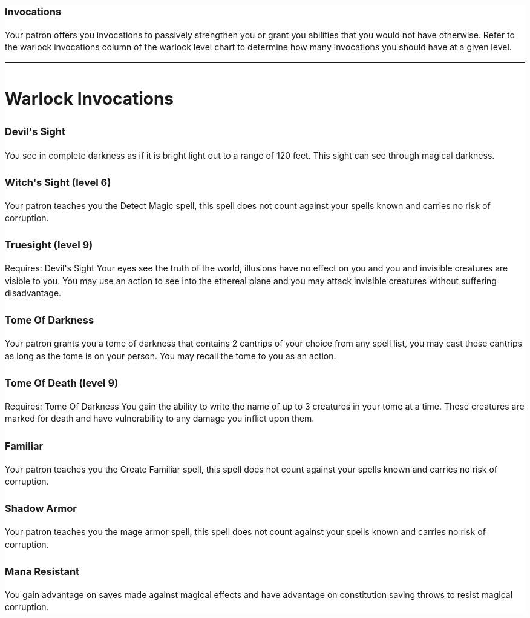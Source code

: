 ### Invocations
Your patron offers you invocations to passively strengthen you or grant you
abilities that you would not have otherwise. Refer to the warlock invocations
column of the warlock level chart to determine how many invocations you should
have at a given level.

---

# Warlock Invocations

### Devil's Sight
You see in complete darkness as if it is bright light out to a range of 120 
feet. This sight can see through magical darkness.

### Witch's Sight (level 6)
Your patron teaches you the Detect Magic spell, this spell does not count 
against your spells known and carries no risk of corruption.

### Truesight (level 9)
Requires: Devil's Sight
Your eyes see the truth of the world, illusions have no effect on you and you
and invisible creatures are visible to you. You may use an action to see into 
the ethereal plane and you may attack invisible creatures without suffering 
disadvantage.

### Tome Of Darkness
Your patron grants you a tome of darkness that contains 2 cantrips of your 
choice from any spell list, you may cast these cantrips as long as the tome
is on your person. You may recall the tome to you as an action.

### Tome Of Death (level 9)
Requires: Tome Of Darkness
You gain the ability to write the name of up to 3 creatures in your tome at a
time. These creatures are marked for death and have vulnerability to any damage
you inflict upon them.

### Familiar
Your patron teaches you the Create Familiar spell, this spell does not count
against your spells known and carries no risk of corruption.

### Shadow Armor
Your patron teaches you the mage armor spell, this spell does not count against
your spells known and carries no risk of corruption.

### Mana Resistant
You gain advantage on saves made against magical effects and have advantage on
constitution saving throws to resist magical corruption.
